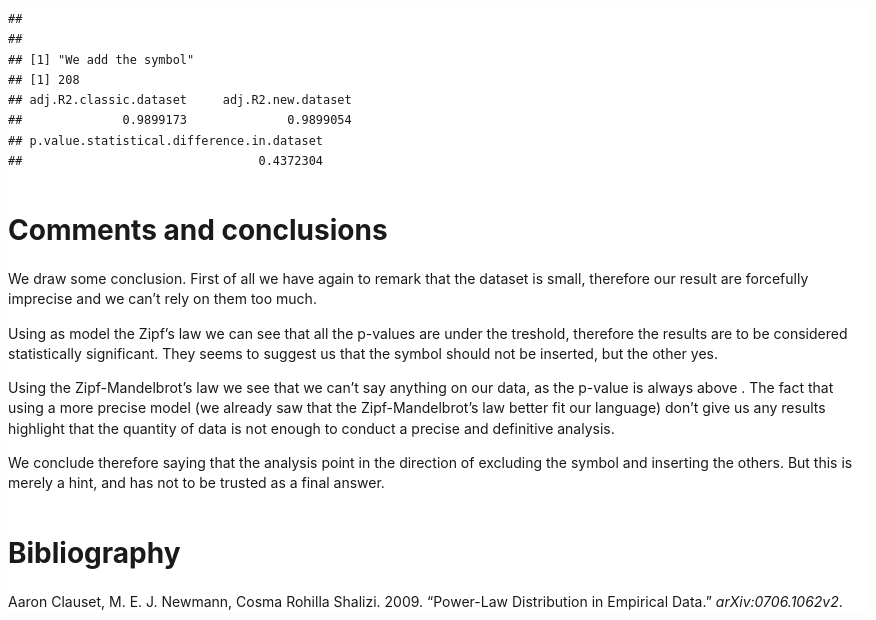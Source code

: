     ## 
    ## 
    ## [1] "We add the symbol"
    ## [1] 208
    ## adj.R2.classic.dataset     adj.R2.new.dataset 
    ##              0.9899173              0.9899054 
    ## p.value.statistical.difference.in.dataset 
    ##                                 0.4372304

# Comments and conclusions

We draw some conclusion. First of all we have again to remark that the
dataset is small, therefore our result are forcefully imprecise and we
can’t rely on them too much.

Using as model the Zipf’s law we can see that all the p-values are under
the ![0.05](https://latex.codecogs.com/png.latex?0.05 "0.05") treshold,
therefore the results are to be considered statistically significant.
They seems to suggest us that the symbol
![207](https://latex.codecogs.com/png.latex?207 "207") should not be
inserted, but the other yes.

Using the Zipf-Mandelbrot’s law we see that we can’t say anything on our
data, as the p-value is always above
![0.5](https://latex.codecogs.com/png.latex?0.5 "0.5"). The fact that
using a more precise model (we already saw that the Zipf-Mandelbrot’s
law better fit our language) don’t give us any results highlight that
the quantity of data is not enough to conduct a precise and definitive
analysis.

We conclude therefore saying that the analysis point in the direction of
excluding the symbol ![207](https://latex.codecogs.com/png.latex?207
"207") and inserting the others. But this is merely a hint, and has not
to be trusted as a final answer.

# Bibliography

<div id="refs" class="references">

<div id="ref-pl">

Aaron Clauset, M. E. J. Newmann, Cosma Rohilla Shalizi. 2009. “Power-Law
Distribution in Empirical Data.” *arXiv:0706.1062v2*.

</div>
